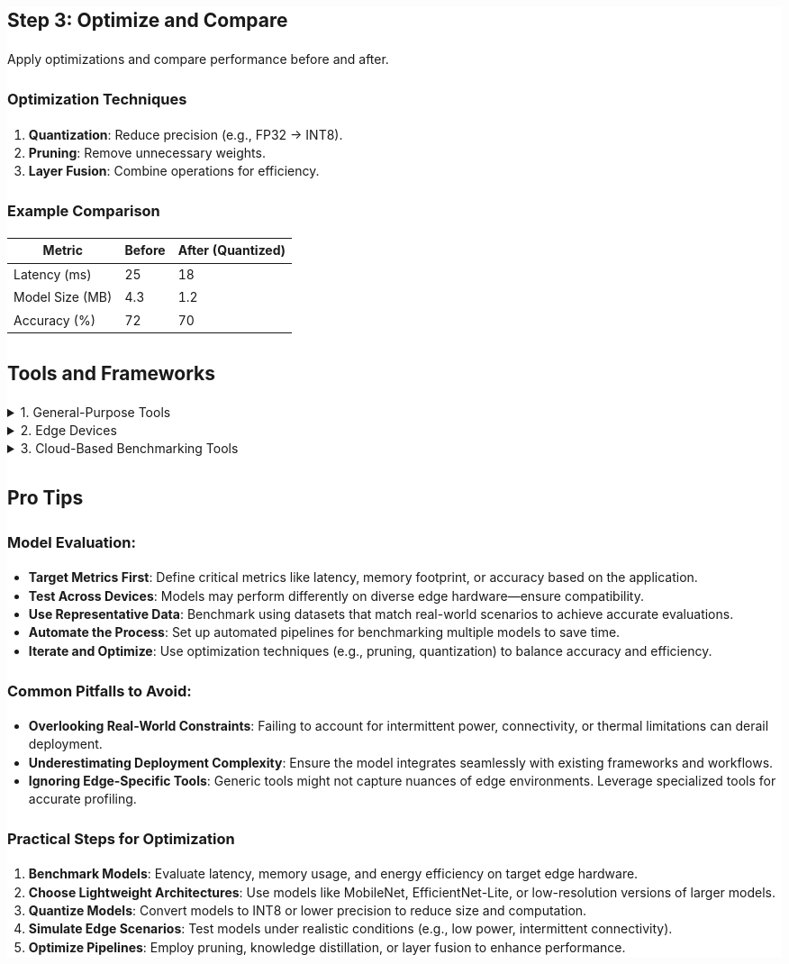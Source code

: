 
## Step 3: Optimize and Compare
Apply optimizations and compare performance before and after.

### Optimization Techniques
1. **Quantization**: Reduce precision (e.g., FP32 → INT8).
2. **Pruning**: Remove unnecessary weights.
3. **Layer Fusion**: Combine operations for efficiency.

### Example Comparison
| Metric | Before | After (Quantized) |
|--------|--------|-------------------|
| Latency (ms) | 25 | 18 |
| Model Size (MB) | 4.3 | 1.2 |
| Accuracy (%) | 72 | 70 |


## **Tools and Frameworks**

<details><summary>1. General-Purpose Tools</summary></details>

<details><summary>2. Edge Devices</summary></details>

<details><summary>3. Cloud-Based Benchmarking Tools</summary></details>

## **Pro Tips**

### Model Evaluation:
- **Target Metrics First**: Define critical metrics like latency, memory footprint, or accuracy based on the application.  
- **Test Across Devices**: Models may perform differently on diverse edge hardware—ensure compatibility.  
- **Use Representative Data**: Benchmark using datasets that match real-world scenarios to achieve accurate evaluations.  
- **Automate the Process**: Set up automated pipelines for benchmarking multiple models to save time.  
- **Iterate and Optimize**: Use optimization techniques (e.g., pruning, quantization) to balance accuracy and efficiency.

### Common Pitfalls to Avoid:
- **Overlooking Real-World Constraints**: Failing to account for intermittent power, connectivity, or thermal limitations can derail deployment.  
- **Underestimating Deployment Complexity**: Ensure the model integrates seamlessly with existing frameworks and workflows.  
- **Ignoring Edge-Specific Tools**: Generic tools might not capture nuances of edge environments. Leverage specialized tools for accurate profiling.  

### **Practical Steps for Optimization**
1. **Benchmark Models**: Evaluate latency, memory usage, and energy efficiency on target edge hardware.
2. **Choose Lightweight Architectures**: Use models like MobileNet, EfficientNet-Lite, or low-resolution versions of larger models.
3. **Quantize Models**: Convert models to INT8 or lower precision to reduce size and computation.
4. **Simulate Edge Scenarios**: Test models under realistic conditions (e.g., low power, intermittent connectivity).
5. **Optimize Pipelines**: Employ pruning, knowledge distillation, or layer fusion to enhance performance.
